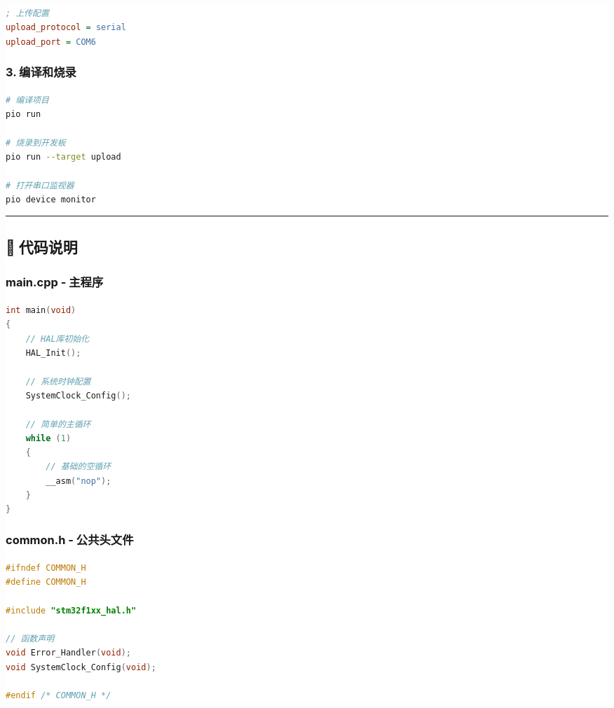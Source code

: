 ```ini
; 上传配置
upload_protocol = serial
upload_port = COM6
```

### **3. 编译和烧录**

```bash
# 编译项目
pio run

# 烧录到开发板
pio run --target upload

# 打开串口监视器
pio device monitor
```

---

## 🔧 代码说明

### **main.cpp - 主程序**

```cpp
int main(void)
{
    // HAL库初始化
    HAL_Init();
    
    // 系统时钟配置
    SystemClock_Config();
    
    // 简单的主循环
    while (1)
    {
        // 基础的空循环
        __asm("nop");
    }
}
```

### **common.h - 公共头文件**

```cpp
#ifndef COMMON_H
#define COMMON_H

#include "stm32f1xx_hal.h"

// 函数声明
void Error_Handler(void);
void SystemClock_Config(void);

#endif /* COMMON_H */
```
